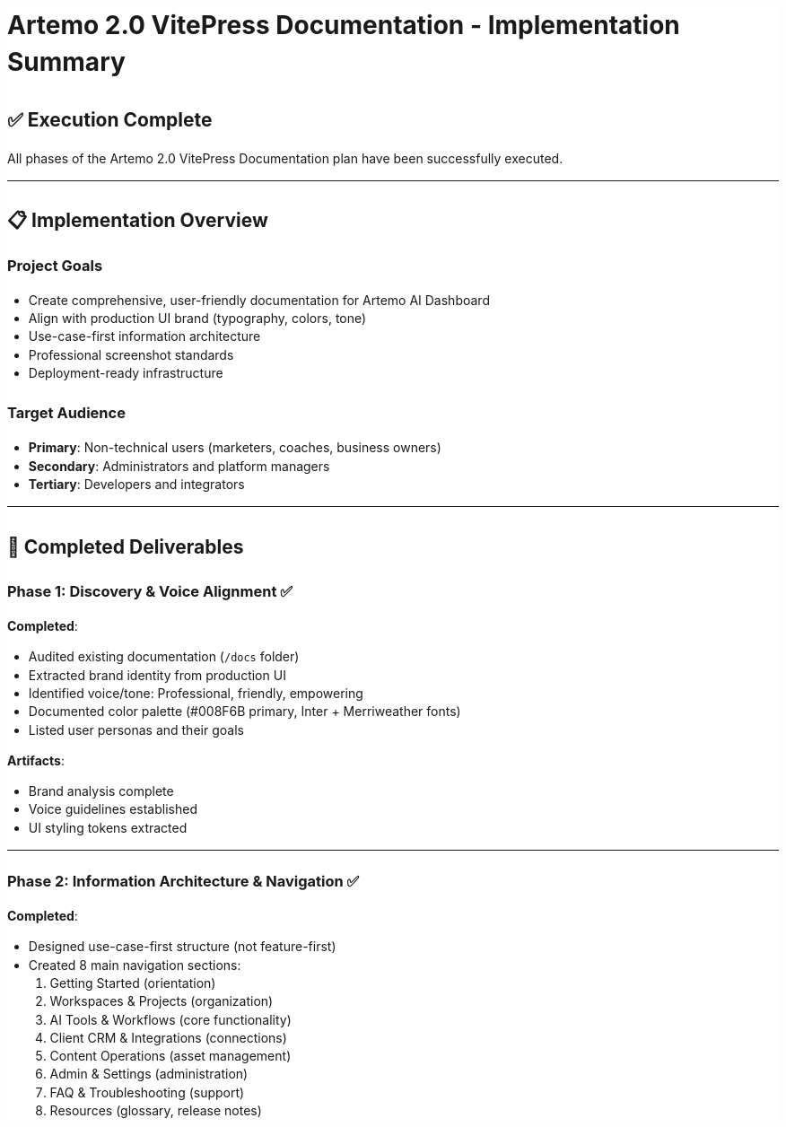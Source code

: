 # Artemo 2.0 VitePress Documentation - Implementation Summary

## ✅ Execution Complete

All phases of the Artemo 2.0 VitePress Documentation plan have been successfully executed.

---

## 📋 Implementation Overview

### Project Goals
- Create comprehensive, user-friendly documentation for Artemo AI Dashboard
- Align with production UI brand (typography, colors, tone)
- Use-case-first information architecture
- Professional screenshot standards
- Deployment-ready infrastructure

### Target Audience
- **Primary**: Non-technical users (marketers, coaches, business owners)
- **Secondary**: Administrators and platform managers
- **Tertiary**: Developers and integrators

---

## 🎯 Completed Deliverables

### Phase 1: Discovery & Voice Alignment ✅

**Completed**:
- Audited existing documentation (`/docs` folder)
- Extracted brand identity from production UI
- Identified voice/tone: Professional, friendly, empowering
- Documented color palette (#008F6B primary, Inter + Merriweather fonts)
- Listed user personas and their goals

**Artifacts**:
- Brand analysis complete
- Voice guidelines established
- UI styling tokens extracted

---

### Phase 2: Information Architecture & Navigation ✅

**Completed**:
- Designed use-case-first structure (not feature-first)
- Created 8 main navigation sections:
  1. Getting Started (orientation)
  2. Workspaces & Projects (organization)
  3. AI Tools & Workflows (core functionality)
  4. Client CRM & Integrations (connections)
  5. Content Operations (asset management)
  6. Admin & Settings (administration)
  7. FAQ & Troubleshooting (support)
  8. Resources (glossary, release notes)
